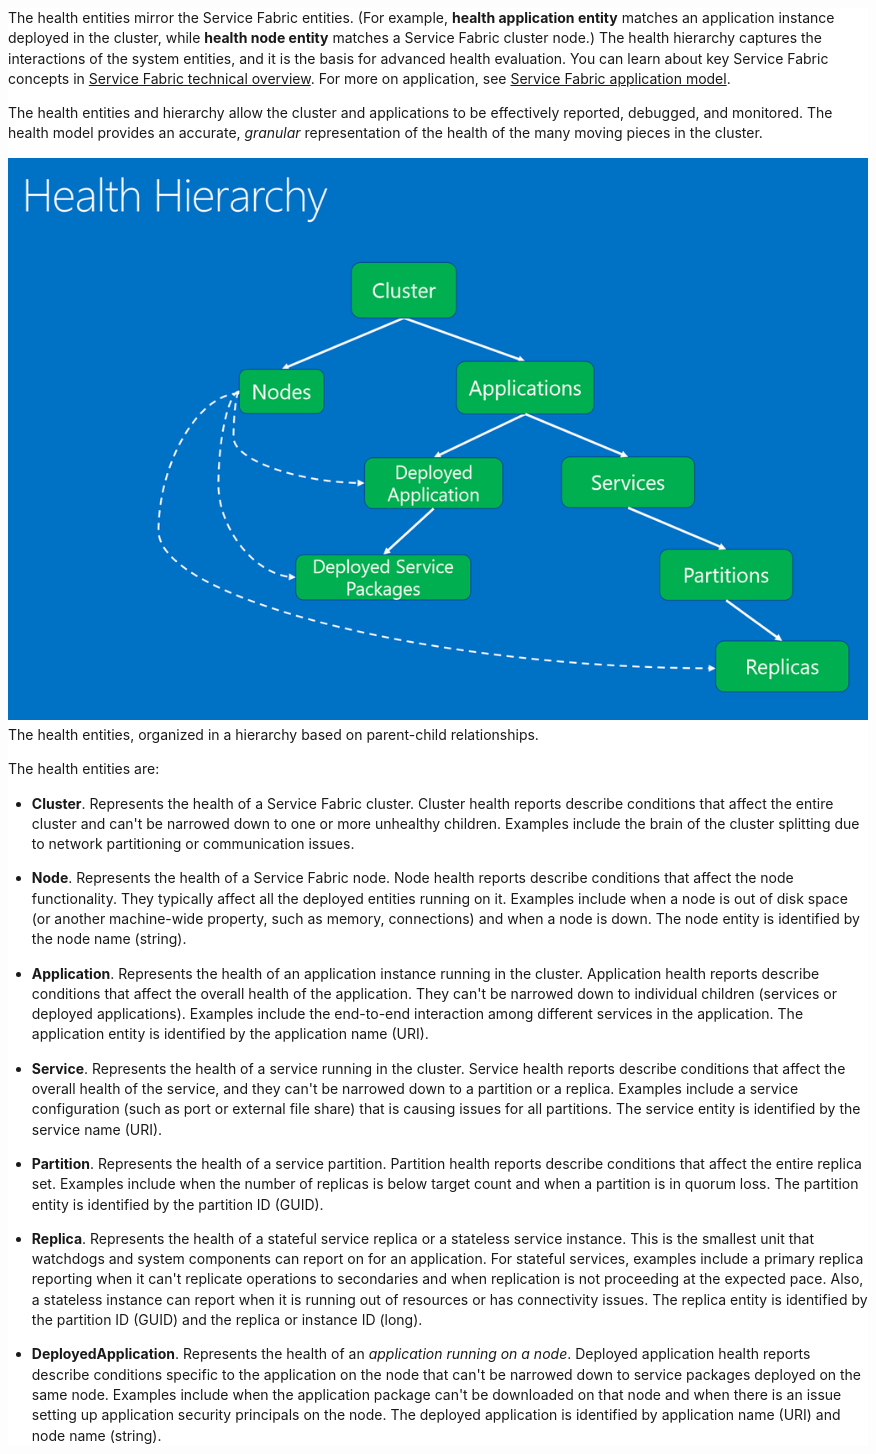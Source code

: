The health entities mirror the Service Fabric entities. (For example, **health application entity** matches an application instance deployed in the cluster, while **health node entity** matches a Service Fabric cluster node.) The health hierarchy captures the interactions of the system entities, and it is the basis for advanced health evaluation. You can learn about key Service Fabric concepts in [Service Fabric technical overview](service-fabric-technical-overview.md). For more on application, see [Service Fabric application model](service-fabric-application-model.md).

The health entities and hierarchy allow the cluster and applications to be effectively reported, debugged, and monitored. The health model provides an accurate, *granular* representation of the health of the many moving pieces in the cluster.

![Health entities.][1]
The health entities, organized in a hierarchy based on parent-child relationships.

[1]: ./media/service-fabric-health-introduction/servicefabric-health-hierarchy.png

The health entities are:

* **Cluster**. Represents the health of a Service Fabric cluster. Cluster health reports describe conditions that affect the entire cluster and can't be narrowed down to one or more unhealthy children. Examples include the brain of the cluster splitting due to network partitioning or communication issues.

* **Node**. Represents the health of a Service Fabric node. Node health reports describe conditions that affect the node functionality. They typically affect all the deployed entities running on it. Examples include when a node is out of disk space (or another machine-wide property, such as memory, connections) and when a node is down. The node entity is identified by the node name (string).

* **Application**. Represents the health of an application instance running in the cluster. Application health reports describe conditions that affect the overall health of the application. They can't be narrowed down to individual children (services or deployed applications). Examples include the end-to-end interaction among different services in the application. The application entity is identified by the application name (URI).

* **Service**. Represents the health of a service running in the cluster. Service health reports describe conditions that affect the overall health of the service, and they can't be narrowed down to a partition or a replica. Examples include a service configuration (such as port or external file share) that is causing issues for all partitions. The service entity is identified by the service name (URI).

* **Partition**. Represents the health of a service partition. Partition health reports describe conditions that affect the entire replica set. Examples include when the number of replicas is below target count and when a partition is in quorum loss. The partition entity is identified by the partition ID (GUID).

* **Replica**. Represents the health of a stateful service replica or a stateless service instance. This is the smallest unit that watchdogs and system components can report on for an application. For stateful services, examples include a primary replica reporting when it can't replicate operations to secondaries and when replication is not proceeding at the expected pace. Also, a stateless instance can report when it is running out of resources or has connectivity issues. The replica entity is identified by the partition ID (GUID) and the replica or instance ID (long).

* **DeployedApplication**. Represents the health of an *application running on a node*. Deployed application health reports describe conditions specific to the application on the node that can't be narrowed down to service packages deployed on the same node. Examples include when the application package can't be downloaded on that node and when there is an issue setting up application security principals on the node. The deployed application is identified by application name (URI) and node name (string).


[2]: ./media/service-fabric-health-introduction/servicefabric-health-report-eval-error.png
[3]: ./media/service-fabric-health-introduction/servicefabric-health-report-eval-warning.png
[4]: ./media/service-fabric-health-introduction/servicefabric-health-hierarchy-eval.png